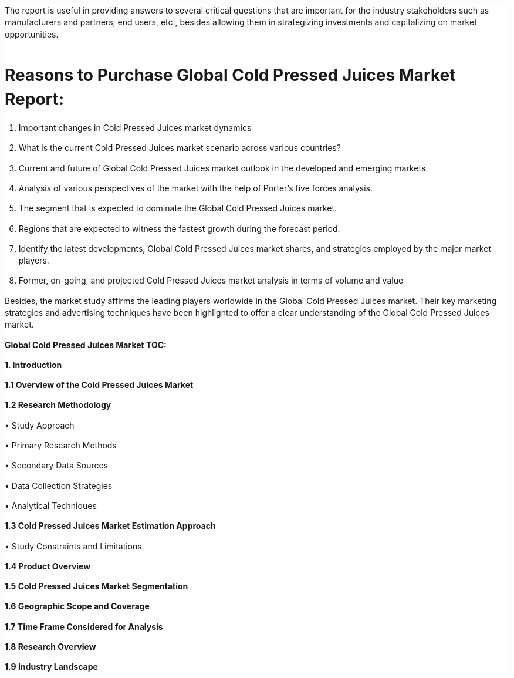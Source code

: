 The report is useful in providing answers to several critical questions that are important for the industry stakeholders such as manufacturers and partners, end users, etc., besides allowing them in strategizing investments and capitalizing on market opportunities.

# <strong>Reasons to Purchase Global Cold Pressed Juices Market Report:</strong>

1. Important changes in Cold Pressed Juices market dynamics

2. What is the current Cold Pressed Juices market scenario across various countries?

3. Current and future of Global Cold Pressed Juices market outlook in the developed and emerging markets.

4. Analysis of various perspectives of the market with the help of Porter’s five forces analysis.

5. The segment that is expected to dominate the Global Cold Pressed Juices market.

6. Regions that are expected to witness the fastest growth during the forecast period.

7. Identify the latest developments, Global Cold Pressed Juices market shares, and strategies employed by the major market players.

8. Former, on-going, and projected Cold Pressed Juices market analysis in terms of volume and value

Besides, the market study affirms the leading players worldwide in the Global Cold Pressed Juices market. Their key marketing strategies and advertising techniques have been highlighted to offer a clear understanding of the Global Cold Pressed Juices market.

<strong>Global Cold Pressed Juices Market TOC:</strong>

<strong>1. Introduction</strong>

<strong>1.1 Overview of the Cold Pressed Juices Market</strong>

<strong>1.2 Research Methodology</strong>

• Study Approach

• Primary Research Methods

• Secondary Data Sources

• Data Collection Strategies

• Analytical Techniques

<strong>1.3 Cold Pressed Juices Market Estimation Approach</strong>

• Study Constraints and Limitations

<strong>1.4 Product Overview</strong>

<strong>1.5 Cold Pressed Juices Market Segmentation</strong>

<strong>1.6 Geographic Scope and Coverage</strong>

<strong>1.7 Time Frame Considered for Analysis</strong>

<strong>1.8 Research Overview</strong>

<strong>1.9 Industry Landscape</strong>
